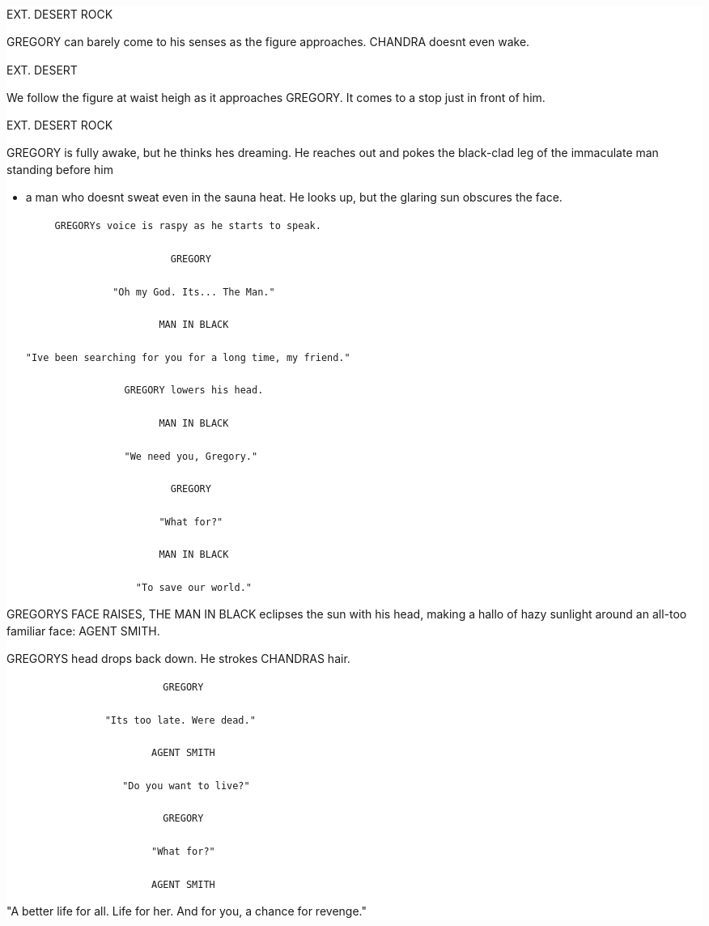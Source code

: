 
EXT. DESERT ROCK

GREGORY  can  barely come  to  his senses  as  the figure  approaches.
CHANDRA doesnt even wake.


EXT. DESERT

We follow the figure at waist heigh as it approaches GREGORY. It comes
to a stop just in front of him.


EXT. DESERT ROCK

GREGORY is fully  awake, but he  thinks hes dreaming.  He reaches out
and pokes the black-clad leg of the immaculate man standing before him
- a man who doesnt sweat even in the sauna heat. He looks up, but the
glaring sun obscures the face.

           GREGORYs voice is raspy as he starts to speak.

                               GREGORY

                     "Oh my God. Its... The Man."

                             MAN IN BLACK

      "Ive been searching for you for a long time, my friend."

                       GREGORY lowers his head.

                             MAN IN BLACK

                       "We need you, Gregory."

                               GREGORY

                             "What for?"

                             MAN IN BLACK

                         "To save our world."

GREGORYS FACE  RAISES, THE  MAN IN  BLACK eclipses  the sun  with his
head, making a hallo of hazy sunlight around an all-too familiar face:
AGENT SMITH.

GREGORYS head drops back down. He strokes CHANDRAS hair.

                               GREGORY

                     "Its too late. Were dead."

                             AGENT SMITH

                        "Do you want to live?"

                               GREGORY

                             "What for?"

                             AGENT SMITH

   "A better life for all. Life for her. And for you, a chance for
                              revenge."
